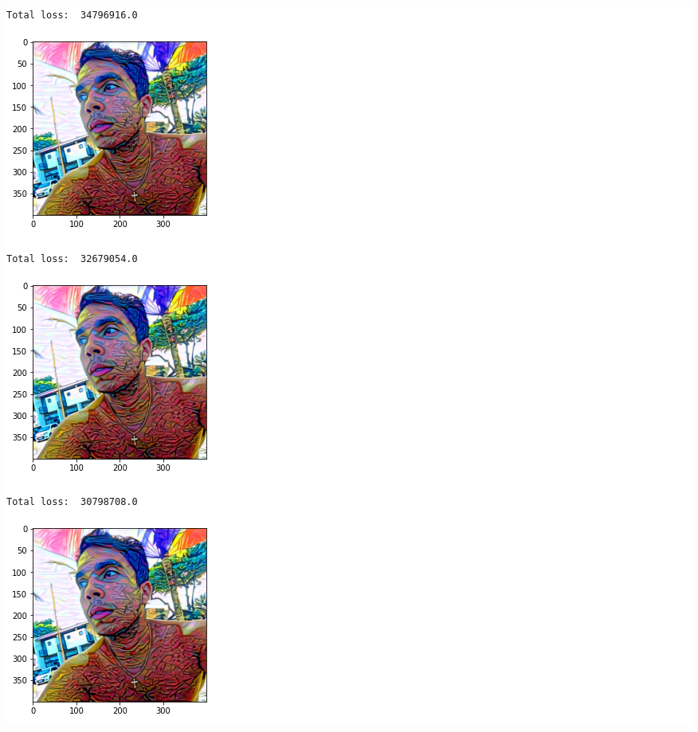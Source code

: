 
    Total loss:  34796916.0



![png](imagens/output_22_49.png)


    Total loss:  32679054.0



![png](imagens/output_22_51.png)


    Total loss:  30798708.0



![png](imagens/output_22_53.png)
